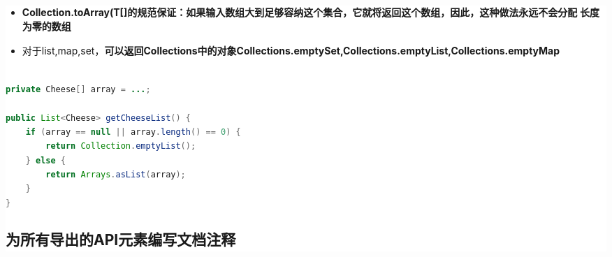 - **Collection.toArray(T[]的规范保证：如果输入数组大到足够容纳这个集合，它就将返回这个数组，因此，这种做法永远不会分配**
 **长度为零的数组**

- 对于list,map,set，**可以返回Collections中的对象Collections.emptySet,Collections.emptyList,Collections.emptyMap**

```java

private Cheese[] array = ...;

public List<Cheese> getCheeseList() {
    if (array == null || array.length() == 0) {
        return Collection.emptyList();
    } else {
        return Arrays.asList(array);
    }
}

```

## 为所有导出的API元素编写文档注释

